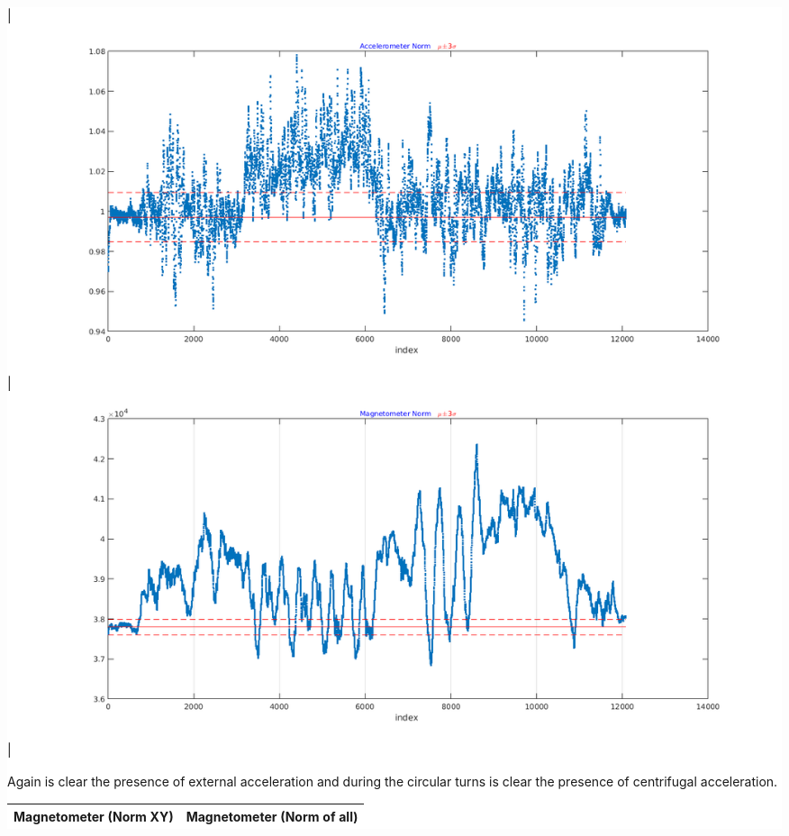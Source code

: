 |![](png/real/accMag_din0_circ.png) | ![](png/real/magNorm_din0_circ.png)      |

Again is clear the presence of external acceleration and during the circular turns is clear the presence of centrifugal acceleration.

| Magnetometer (Norm XY)            | Magnetometer (Norm of all)               |
|:---------------------------------:|:----------------------------------------:|